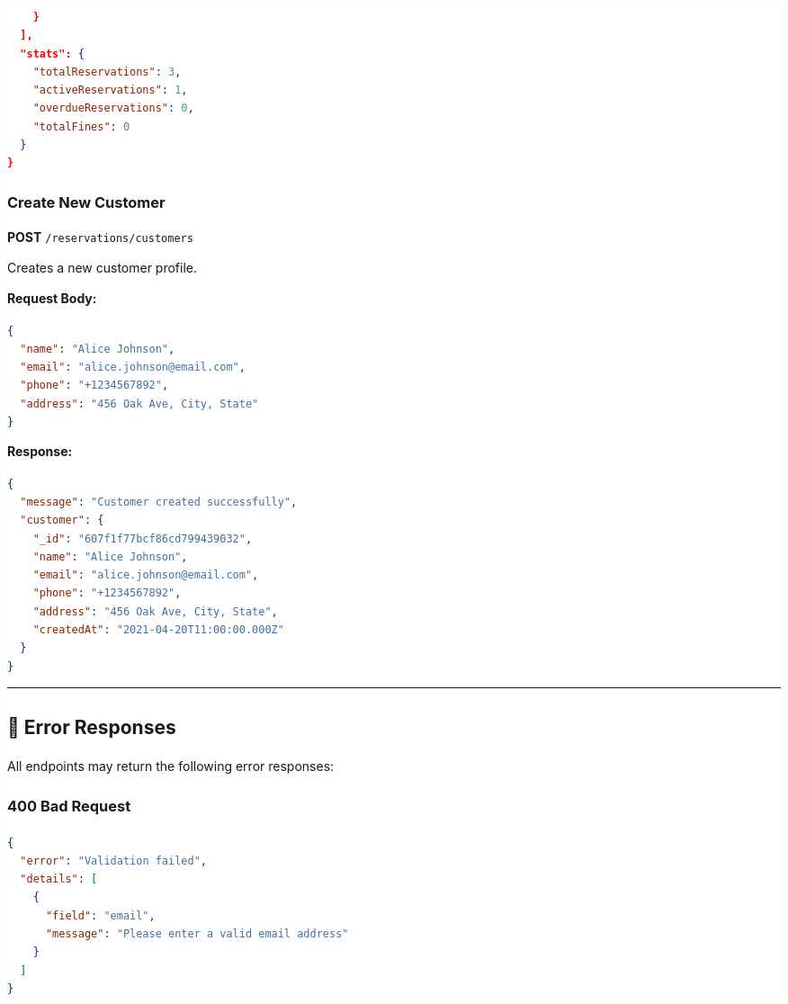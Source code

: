 ```json
    }
  ],
  "stats": {
    "totalReservations": 3,
    "activeReservations": 1,
    "overdueReservations": 0,
    "totalFines": 0
  }
}
```

### Create New Customer
**POST** `/reservations/customers`

Creates a new customer profile.

**Request Body:**
```json
{
  "name": "Alice Johnson",
  "email": "alice.johnson@email.com",
  "phone": "+1234567892",
  "address": "456 Oak Ave, City, State"
}
```

**Response:**
```json
{
  "message": "Customer created successfully",
  "customer": {
    "_id": "607f1f77bcf86cd799439032",
    "name": "Alice Johnson",
    "email": "alice.johnson@email.com",
    "phone": "+1234567892",
    "address": "456 Oak Ave, City, State",
    "createdAt": "2021-04-20T11:00:00.000Z"
  }
}
```

---

## 🚨 Error Responses

All endpoints may return the following error responses:

### 400 Bad Request
```json
{
  "error": "Validation failed",
  "details": [
    {
      "field": "email",
      "message": "Please enter a valid email address"
    }
  ]
}
```
